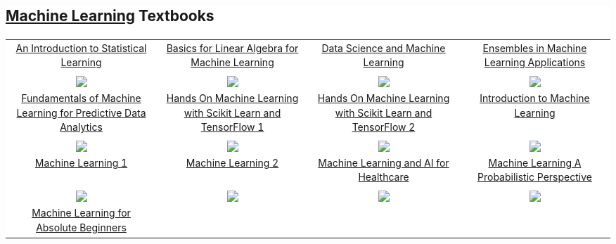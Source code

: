 ## [Machine Learning](/Artificial-Intelligence/Machine-Learning/README.md) Textbooks

<table>
    <tbody>
        <tr>
<td align="center" width="25%"><a href="/Artificial-Intelligence/Machine-Learning/README.md">An Introduction to Statistical Learning</a></td>
<td align="center" width="25%"><a href="/Artificial-Intelligence/Machine-Learning/README.md">Basics for Linear Algebra for Machine Learning</a></td>
<td align="center" width="25%"><a href="/Artificial-Intelligence/Machine-Learning/README.md">Data Science and Machine Learning</a></td>
<td align="center" width="25%"><a href="/Artificial-Intelligence/Machine-Learning/README.md">Ensembles in Machine Learning Applications</a></td>
        </tr>
        <tr>
<td align="center"><a href="/Artificial-Intelligence/Machine-Learning/README.md"><img align="center" width="90%" src="/logos/An-Introduction-to-Statistical-Learning.png"></img></a></td>
<td align="center"><a href="/Artificial-Intelligence/Machine-Learning/README.md"><img align="center" width="90%" src="/logos/Basics-for-Linear-Algebra-for-Machine-Learning.png"></img></a></td>
<td align="center"><a href="/Artificial-Intelligence/Machine-Learning/README.md"><img align="center" width="90%" src="/logos/Data-Science-and-Machine-Learning.png"></img></a></td>
<td align="center"><a href="/Artificial-Intelligence/Machine-Learning/README.md"><img align="center" width="90%" src="/logos/Ensembles-in-Machine-Learning-Applications.png"></img></a></td>
        </tr>
        <tr>
<td align="center" width="25%"><a href="/Artificial-Intelligence/Machine-Learning/README.md">Fundamentals of Machine Learning for Predictive Data Analytics</a></td>
<td align="center" width="25%"><a href="/Artificial-Intelligence/Machine-Learning/README.md">Hands On Machine Learning with Scikit Learn and TensorFlow 1</a></td>
<td align="center" width="25%"><a href="/Artificial-Intelligence/Machine-Learning/README.md">Hands On Machine Learning with Scikit Learn and TensorFlow 2</a></td>
<td align="center" width="25%"><a href="/Artificial-Intelligence/Machine-Learning/README.md">Introduction to Machine Learning</a></td>
        </tr>
        <tr>
<td align="center"><a href="/Artificial-Intelligence/Machine-Learning/README.md"><img align="center" width="90%" src="/logos/Fundamentals-of-Machine-Learning-for-Predictive-Data-Analytics.png"></img></a></td>
<td align="center"><a href="/Artificial-Intelligence/Machine-Learning/README.md"><img align="center" width="90%" src="/logos/Hands-On-Machine-Learning-with-Scikit-Learn-and-TensorFlow-1.png"></img></a></td>
<td align="center"><a href="/Artificial-Intelligence/Machine-Learning/README.md"><img align="center" width="90%" src="/logos/Hands-On-Machine-Learning-with-Scikit-Learn-and-TensorFlow-2.png"></img></a></td>
<td align="center"><a href="/Artificial-Intelligence/Machine-Learning/README.md"><img align="center" width="90%" src="/logos/Introduction-to-Machine-Learning.png"></img></a></td>
        </tr>
        <tr>
<td align="center" width="25%"><a href="/Artificial-Intelligence/Machine-Learning/README.md">Machine Learning 1</a></td>
<td align="center" width="25%"><a href="/Artificial-Intelligence/Machine-Learning/README.md">Machine Learning 2</a></td>
<td align="center" width="25%"><a href="/Artificial-Intelligence/Machine-Learning/README.md">Machine Learning and AI for Healthcare</a></td>
<td align="center" width="25%"><a href="/Artificial-Intelligence/Machine-Learning/README.md">Machine Learning A Probabilistic Perspective</a></td>
        </tr>
        <tr>
<td align="center"><a href="/Artificial-Intelligence/Machine-Learning/README.md"><img align="center" width="90%" src="/logos/Machine-Learning-1.png"></img></a></td>
<td align="center"><a href="/Artificial-Intelligence/Machine-Learning/README.md"><img align="center" width="90%" src="/logos/Machine-Learning-2.png"></img></a></td>
<td align="center"><a href="/Artificial-Intelligence/Machine-Learning/README.md"><img align="center" width="90%" src="/logos/Machine-Learning-and-AI-for-Healthcare.png"></img></a></td>
<td align="center"><a href="/Artificial-Intelligence/Machine-Learning/README.md"><img align="center" width="90%" src="/logos/Machine-Learning-A-Probabilistic-Perspective.png"></img></a></td>
        </tr>
        <tr>
<td align="center" width="25%"><a href="/Artificial-Intelligence/Machine-Learning/README.md">Machine Learning for Absolute Beginners</a></td>